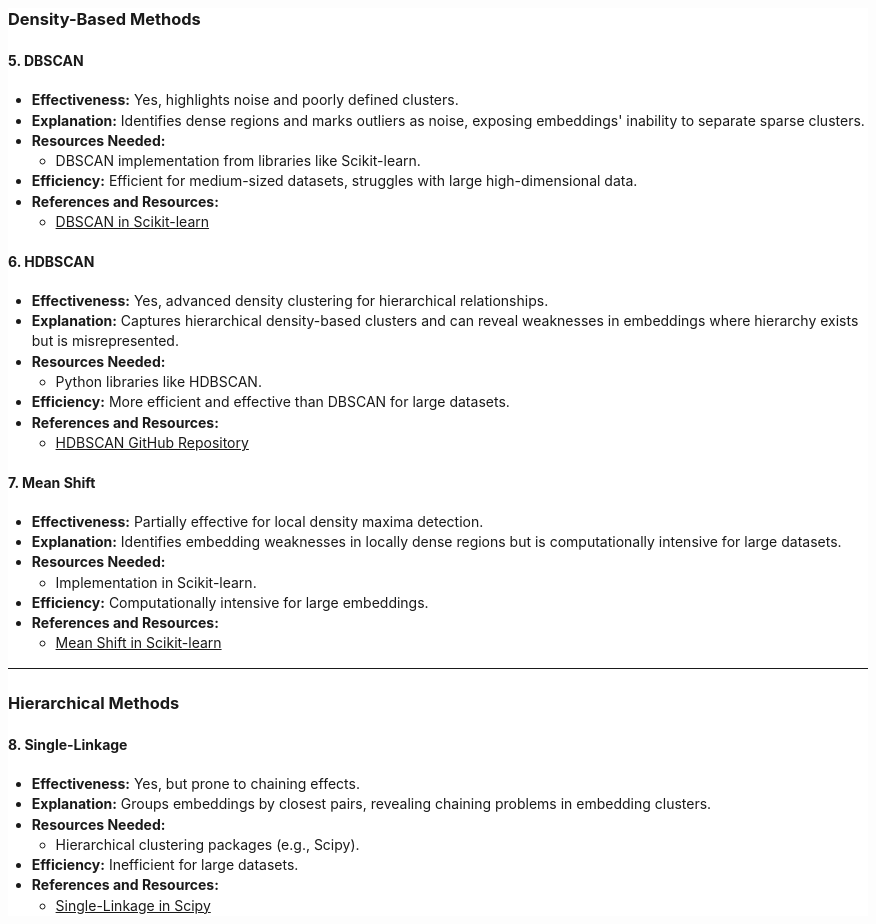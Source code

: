 
### **Density-Based Methods**

#### 5. **DBSCAN**

- **Effectiveness:** Yes, highlights noise and poorly defined clusters.
- **Explanation:** Identifies dense regions and marks outliers as noise, exposing embeddings' inability to separate sparse clusters.
- **Resources Needed:**
  - DBSCAN implementation from libraries like Scikit-learn.
- **Efficiency:** Efficient for medium-sized datasets, struggles with large high-dimensional data.
- **References and Resources:**
  - [DBSCAN in Scikit-learn](https://scikit-learn.org/stable/modules/generated/sklearn.cluster.DBSCAN.html)

#### 6. **HDBSCAN**

- **Effectiveness:** Yes, advanced density clustering for hierarchical relationships.
- **Explanation:** Captures hierarchical density-based clusters and can reveal weaknesses in embeddings where hierarchy exists but is misrepresented.
- **Resources Needed:**
  - Python libraries like HDBSCAN.
- **Efficiency:** More efficient and effective than DBSCAN for large datasets.
- **References and Resources:**
  - [HDBSCAN GitHub Repository](https://github.com/scikit-learn-contrib/hdbscan)

#### 7. **Mean Shift**

- **Effectiveness:** Partially effective for local density maxima detection.
- **Explanation:** Identifies embedding weaknesses in locally dense regions but is computationally intensive for large datasets.
- **Resources Needed:**
  - Implementation in Scikit-learn.
- **Efficiency:** Computationally intensive for large embeddings.
- **References and Resources:**
  - [Mean Shift in Scikit-learn](https://scikit-learn.org/stable/modules/generated/sklearn.cluster.MeanShift.html)

---

### **Hierarchical Methods**

#### 8. **Single-Linkage**

- **Effectiveness:** Yes, but prone to chaining effects.
- **Explanation:** Groups embeddings by closest pairs, revealing chaining problems in embedding clusters.
- **Resources Needed:**
  - Hierarchical clustering packages (e.g., Scipy).
- **Efficiency:** Inefficient for large datasets.
- **References and Resources:**
  - [Single-Linkage in Scipy](https://docs.scipy.org/doc/scipy/reference/generated/scipy.cluster.hierarchy.single.html)
